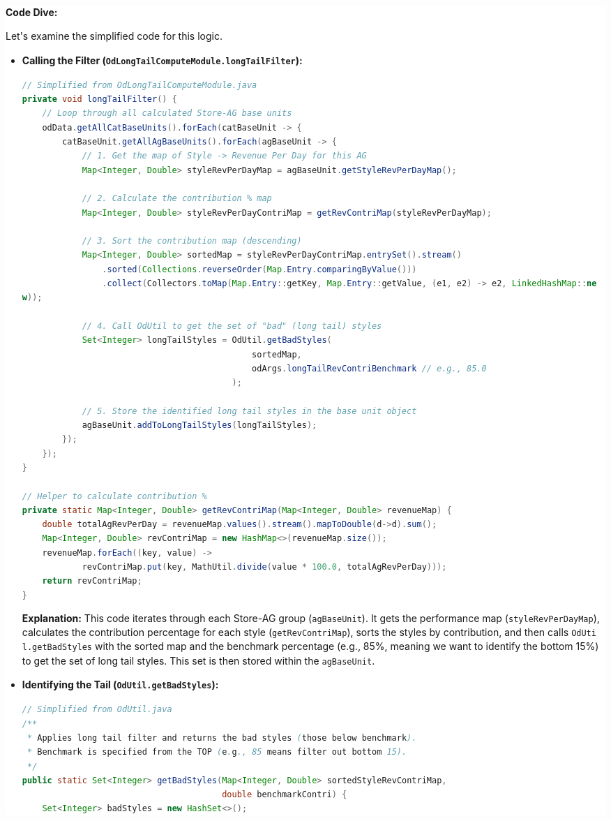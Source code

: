 **Code Dive:**

Let's examine the simplified code for this logic.

*   **Calling the Filter (`OdLongTailComputeModule.longTailFilter`):**

    ```java
    // Simplified from OdLongTailComputeModule.java
    private void longTailFilter() {
        // Loop through all calculated Store-AG base units
        odData.getAllCatBaseUnits().forEach(catBaseUnit -> {
            catBaseUnit.getAllAgBaseUnits().forEach(agBaseUnit -> {
                // 1. Get the map of Style -> Revenue Per Day for this AG
                Map<Integer, Double> styleRevPerDayMap = agBaseUnit.getStyleRevPerDayMap();

                // 2. Calculate the contribution % map
                Map<Integer, Double> styleRevPerDayContriMap = getRevContriMap(styleRevPerDayMap);

                // 3. Sort the contribution map (descending)
                Map<Integer, Double> sortedMap = styleRevPerDayContriMap.entrySet().stream()
                    .sorted(Collections.reverseOrder(Map.Entry.comparingByValue()))
                    .collect(Collectors.toMap(Map.Entry::getKey, Map.Entry::getValue, (e1, e2) -> e2, LinkedHashMap::new));

                // 4. Call OdUtil to get the set of "bad" (long tail) styles
                Set<Integer> longTailStyles = OdUtil.getBadStyles(
                                                  sortedMap,
                                                  odArgs.longTailRevContriBenchmark // e.g., 85.0
                                              );

                // 5. Store the identified long tail styles in the base unit object
                agBaseUnit.addToLongTailStyles(longTailStyles);
            });
        });
    }

    // Helper to calculate contribution %
    private static Map<Integer, Double> getRevContriMap(Map<Integer, Double> revenueMap) {
        double totalAgRevPerDay = revenueMap.values().stream().mapToDouble(d->d).sum();
        Map<Integer, Double> revContriMap = new HashMap<>(revenueMap.size());
        revenueMap.forEach((key, value) ->
                revContriMap.put(key, MathUtil.divide(value * 100.0, totalAgRevPerDay)));
        return revContriMap;
    }
    ```
    **Explanation:** This code iterates through each Store-AG group (`agBaseUnit`). It gets the performance map (`styleRevPerDayMap`), calculates the contribution percentage for each style (`getRevContriMap`), sorts the styles by contribution, and then calls `OdUtil.getBadStyles` with the sorted map and the benchmark percentage (e.g., 85%, meaning we want to identify the bottom 15%) to get the set of long tail styles. This set is then stored within the `agBaseUnit`.

*   **Identifying the Tail (`OdUtil.getBadStyles`):**

    ```java
    // Simplified from OdUtil.java
    /**
     * Applies long tail filter and returns the bad styles (those below benchmark).
     * Benchmark is specified from the TOP (e.g., 85 means filter out bottom 15).
     */
    public static Set<Integer> getBadStyles(Map<Integer, Double> sortedStyleRevContriMap,
                                            double benchmarkContri) {
        Set<Integer> badStyles = new HashSet<>();
